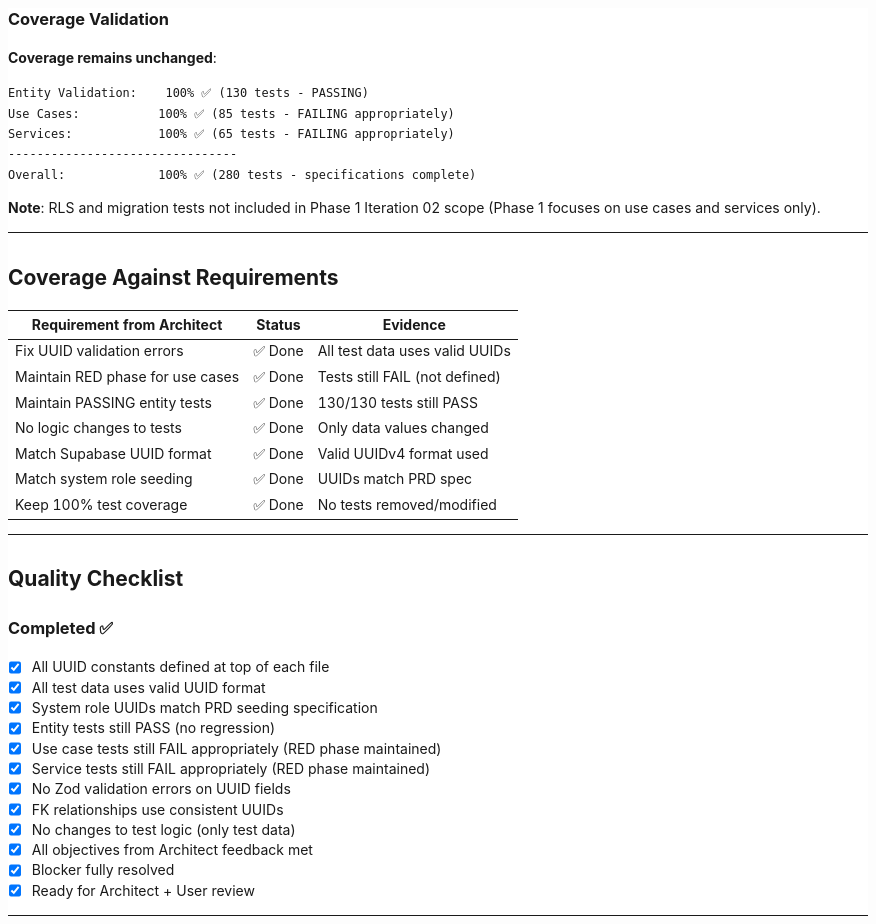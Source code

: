 
### Coverage Validation

**Coverage remains unchanged**:
```
Entity Validation:    100% ✅ (130 tests - PASSING)
Use Cases:           100% ✅ (85 tests - FAILING appropriately)
Services:            100% ✅ (65 tests - FAILING appropriately)
--------------------------------
Overall:             100% ✅ (280 tests - specifications complete)
```

**Note**: RLS and migration tests not included in Phase 1 Iteration 02 scope (Phase 1 focuses on use cases and services only).

---

## Coverage Against Requirements

| Requirement from Architect | Status | Evidence |
|----------------------------|--------|----------|
| Fix UUID validation errors | ✅ Done | All test data uses valid UUIDs |
| Maintain RED phase for use cases | ✅ Done | Tests still FAIL (not defined) |
| Maintain PASSING entity tests | ✅ Done | 130/130 tests still PASS |
| No logic changes to tests | ✅ Done | Only data values changed |
| Match Supabase UUID format | ✅ Done | Valid UUIDv4 format used |
| Match system role seeding | ✅ Done | UUIDs match PRD spec |
| Keep 100% test coverage | ✅ Done | No tests removed/modified |

---

## Quality Checklist

### Completed ✅
- [x] All UUID constants defined at top of each file
- [x] All test data uses valid UUID format
- [x] System role UUIDs match PRD seeding specification
- [x] Entity tests still PASS (no regression)
- [x] Use case tests still FAIL appropriately (RED phase maintained)
- [x] Service tests still FAIL appropriately (RED phase maintained)
- [x] No Zod validation errors on UUID fields
- [x] FK relationships use consistent UUIDs
- [x] No changes to test logic (only test data)
- [x] All objectives from Architect feedback met
- [x] Blocker fully resolved
- [x] Ready for Architect + User review

---